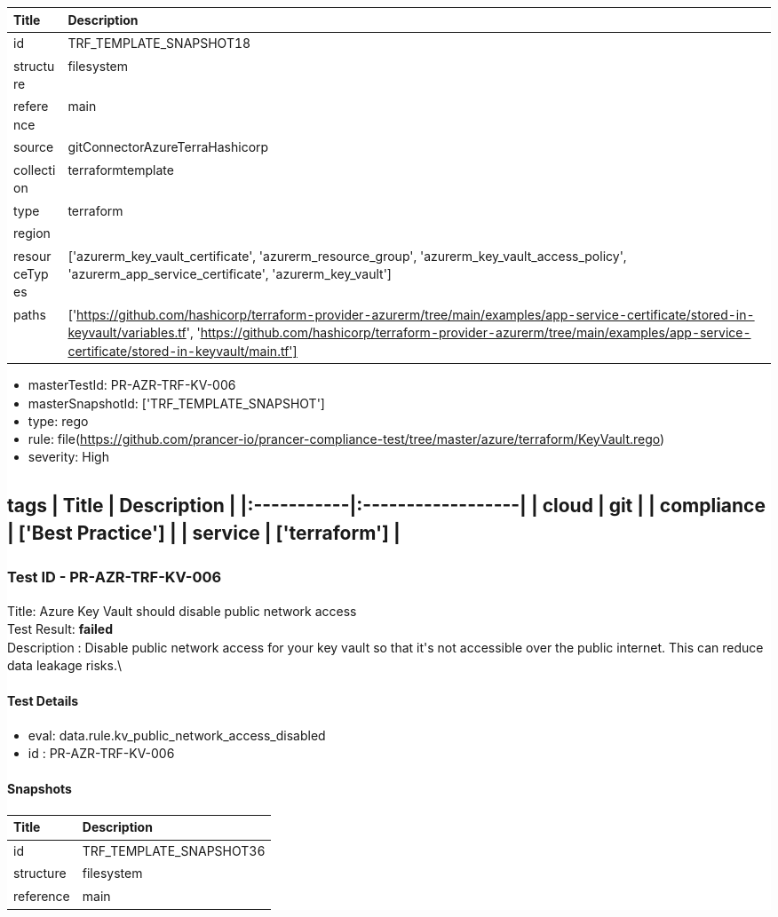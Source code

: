 | Title         | Description                                                                                                                                                                                                                                                             |
|:--------------|:------------------------------------------------------------------------------------------------------------------------------------------------------------------------------------------------------------------------------------------------------------------------|
| id            | TRF_TEMPLATE_SNAPSHOT18                                                                                                                                                                                                                                                 |
| structure     | filesystem                                                                                                                                                                                                                                                              |
| reference     | main                                                                                                                                                                                                                                                                    |
| source        | gitConnectorAzureTerraHashicorp                                                                                                                                                                                                                                         |
| collection    | terraformtemplate                                                                                                                                                                                                                                                       |
| type          | terraform                                                                                                                                                                                                                                                               |
| region        |                                                                                                                                                                                                                                                                         |
| resourceTypes | ['azurerm_key_vault_certificate', 'azurerm_resource_group', 'azurerm_key_vault_access_policy', 'azurerm_app_service_certificate', 'azurerm_key_vault']                                                                                                                  |
| paths         | ['https://github.com/hashicorp/terraform-provider-azurerm/tree/main/examples/app-service-certificate/stored-in-keyvault/variables.tf', 'https://github.com/hashicorp/terraform-provider-azurerm/tree/main/examples/app-service-certificate/stored-in-keyvault/main.tf'] |

- masterTestId: PR-AZR-TRF-KV-006
- masterSnapshotId: ['TRF_TEMPLATE_SNAPSHOT']
- type: rego
- rule: file(https://github.com/prancer-io/prancer-compliance-test/tree/master/azure/terraform/KeyVault.rego)
- severity: High

tags
| Title      | Description       |
|:-----------|:------------------|
| cloud      | git               |
| compliance | ['Best Practice'] |
| service    | ['terraform']     |
----------------------------------------------------------------


### Test ID - PR-AZR-TRF-KV-006
Title: Azure Key Vault should disable public network access\
Test Result: **failed**\
Description : Disable public network access for your key vault so that it's not accessible over the public internet. This can reduce data leakage risks.\

#### Test Details
- eval: data.rule.kv_public_network_access_disabled
- id : PR-AZR-TRF-KV-006

#### Snapshots
| Title         | Description                                                                                                                                                                                                                                                                                                                                                             |
|:--------------|:------------------------------------------------------------------------------------------------------------------------------------------------------------------------------------------------------------------------------------------------------------------------------------------------------------------------------------------------------------------------|
| id            | TRF_TEMPLATE_SNAPSHOT36                                                                                                                                                                                                                                                                                                                                                 |
| structure     | filesystem                                                                                                                                                                                                                                                                                                                                                              |
| reference     | main                                                                                                                                                                                                                                                                                                                                                                    |